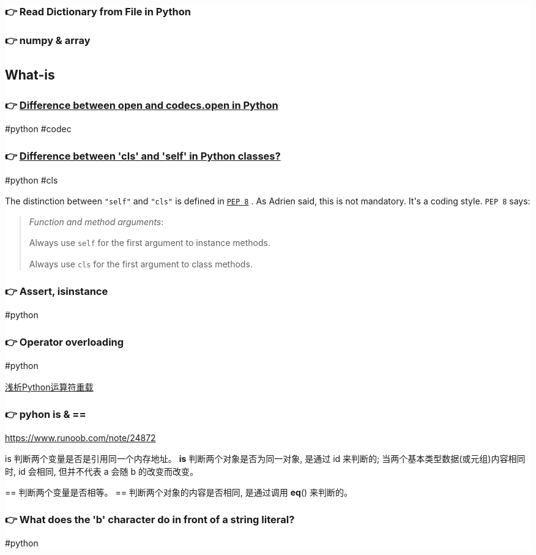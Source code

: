 
### 👉 Read Dictionary from File in Python

[How to read Dictionary from File in Python? | Geeksforgeeks]: https://www.geeksforgeeks.org/how-to-read-dictionary-from-file-in-python/


### 👉 numpy & array


[numpy数组初始化方法总结]: https://blog.csdn.net/m0_37602827/article/details/93595325



## What-is
### 👉 [Difference between open and codecs.open in Python](https://stackoverflow.com/questions/5250744/difference-between-open-and-codecs-open-in-python)
#python #codec 


### 👉 [Difference between 'cls' and 'self' in Python classes?](https://stackoverflow.com/questions/4613000/difference-between-cls-and-self-in-python-classes)
#python #cls

The distinction between `"self"` and `"cls"` is defined in [`PEP 8`](http://www.python.org/dev/peps/pep-0008/#function-and-method-arguments) . As Adrien said, this is not mandatory. It's a coding style. `PEP 8` says:

> *Function and method arguments*:
>
> Always use `self` for the first argument to instance methods.
>
> Always use `cls` for the first argument to class methods.


### 👉 Assert, isinstance
#python 

[python中assert、isinstance的用法]: https://blog.csdn.net/qiqicos/article/details/78993748
[Python assert isinstance() Vector]: https://stackoverflow.com/questions/47268107/python-assert-isinstance-vector


### 👉 Operator overloading
#python 

[浅析Python运算符重载](https://blog.csdn.net/goodlixueyong/article/details/52589979)


### 👉 pyhon is & ==
https://www.runoob.com/note/24872

is 判断两个变量是否是引用同一个内存地址。
**is** 判断两个对象是否为同一对象, 是通过 id 来判断的; 当两个基本类型数据(或元组)内容相同时, id 会相同, 但并不代表 a 会随 b 的改变而改变。

== 判断两个变量是否相等。
== 判断两个对象的内容是否相同, 是通过调用 __eq__() 来判断的。


### 👉 What does the 'b' character do in front of a string literal?
#python 


[python 项目自动生成requirements.txt文件]: https://blog.csdn.net/Irving_zhang/article/details/79087569
[在 Python 中计算模乘逆]: https://www.delftstack.com/zh/howto/python/mod-inverse-python/
[👍 python 进制、字符串、字节串之间各种转换]: https://m3lon.github.io/2018/05/29/python-进制、字符串、字节串之间各种转换/
[Python ASCII与数字的相互转换]: https://blog.csdn.net/sinat_38079265/article/details/123995310
[PYTHON简单的16进制转字符串]: https://blog.csdn.net/nginx123/article/details/108443451
[How to Convert Bytes to String in Python ? | GeeksforGeeks]: https://www.geeksforgeeks.org/how-to-convert-bytes-to-string-in-python/
[Python 命令行参数的3种传入方式]: https://tendcode.com/article/python-shell/
[命令行运行Python脚本时传入参数的三种方式 | CSDN]: https://blog.csdn.net/weixin_35653315/article/details/72886718
[argparse | python docs]: https://docs.python.org/3/library/argparse.html#choices
[What does the 'b' character do in front of a string literal?]: https://stackoverflow.com/questions/6269765/what-does-the-b-character-do-in-front-of-a-string-literal
[Why does this UnboundLocalError occur?]: https://stackoverflow.com/questions/9264763/why-does-this-unboundlocalerror-occur-closure
[How to use multiple cases in Match (switch in other languages) cases in Python 3.10]: https://stackoverflow.com/questions/69642889/how-to-use-multiple-cases-in-match-switch-in-other-languages-cases-in-python-3